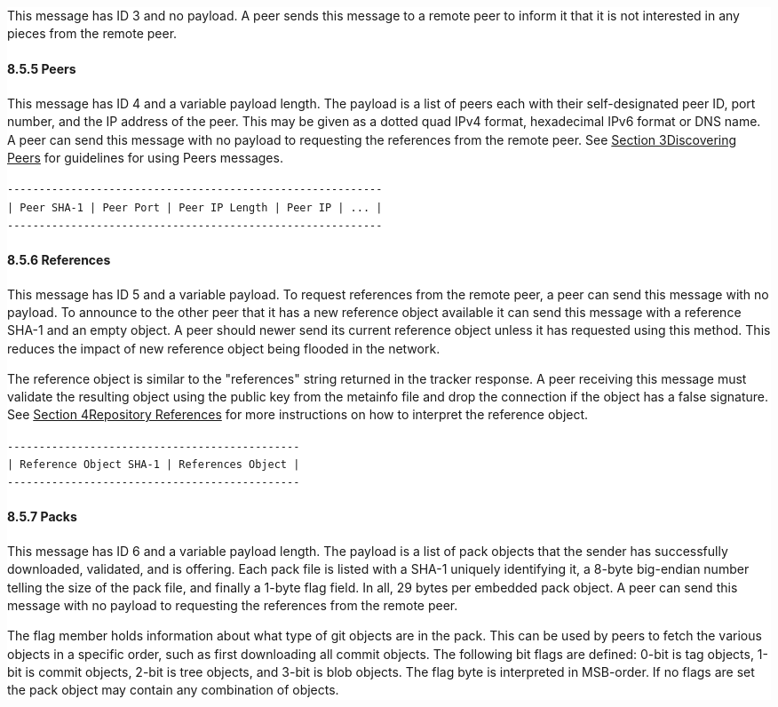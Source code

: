 This message has ID 3 and no payload. A peer sends this message to a
remote peer to inform it that it is not interested in any pieces from
the remote peer.

#### 8.5.5 Peers

This message has ID 4 and a variable payload length. The payload is a
list of peers each with their self-designated peer ID, port number, and
the IP address of the peer. This may be given as a dotted quad IPv4
format, hexadecimal IPv6 format or DNS name. A peer can send this
message with no payload to requesting the references from the remote
peer. See [Section 3Discovering Peers](#peers) for guidelines for using
Peers messages.

    -----------------------------------------------------------
    | Peer SHA-1 | Peer Port | Peer IP Length | Peer IP | ... |
    -----------------------------------------------------------

#### 8.5.6 References

This message has ID 5 and a variable payload. To request references from
the remote peer, a peer can send this message with no payload. To
announce to the other peer that it has a new reference object available
it can send this message with a reference SHA-1 and an empty object. A
peer should newer send its current reference object unless it has
requested using this method. This reduces the impact of new reference
object being flooded in the network.

The reference object is similar to the "references" string returned in
the tracker response. A peer receiving this message must validate the
resulting object using the public key from the metainfo file and drop
the connection if the object has a false signature. See [Section
4Repository References](#references) for more instructions on how to
interpret the reference object.

    ----------------------------------------------
    | Reference Object SHA-1 | References Object |
    ----------------------------------------------

#### 8.5.7 Packs

This message has ID 6 and a variable payload length. The payload is a
list of pack objects that the sender has successfully downloaded,
validated, and is offering. Each pack file is listed with a SHA-1
uniquely identifying it, a 8-byte big-endian number telling the size of
the pack file, and finally a 1-byte flag field. In all, 29 bytes per
embedded pack object. A peer can send this message with no payload to
requesting the references from the remote peer.

The flag member holds information about what type of git objects are in
the pack. This can be used by peers to fetch the various objects in a
specific order, such as first downloading all commit objects. The
following bit flags are defined: 0-bit is tag objects, 1-bit is commit
objects, 2-bit is tree objects, and 3-bit is blob objects. The flag byte
is interpreted in MSB-order. If no flags are set the pack object may
contain any combination of objects.
